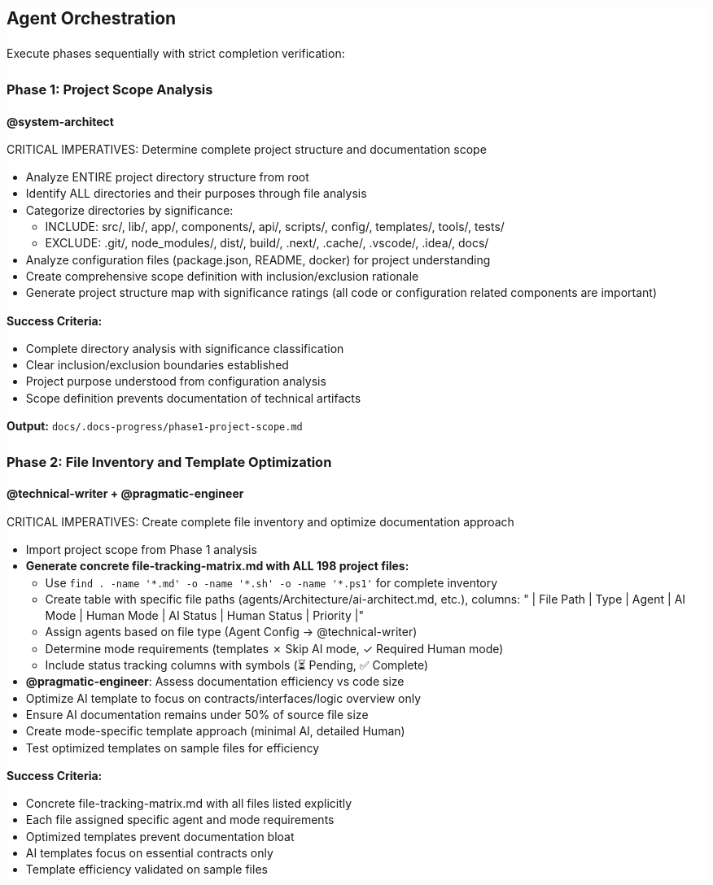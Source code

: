 ```
```

## Agent Orchestration

Execute phases sequentially with strict completion verification:

### Phase 1: Project Scope Analysis

**@system-architect**

CRITICAL IMPERATIVES: Determine complete project structure and documentation scope
- Analyze ENTIRE project directory structure from root
- Identify ALL directories and their purposes through file analysis
- Categorize directories by significance:
  - INCLUDE: src/, lib/, app/, components/, api/, scripts/, config/, templates/, tools/, tests/
  - EXCLUDE: .git/, node_modules/, dist/, build/, .next/, .cache/, .vscode/, .idea/, docs/
- Analyze configuration files (package.json, README, docker) for project understanding
- Create comprehensive scope definition with inclusion/exclusion rationale
- Generate project structure map with significance ratings (all code or configuration related components are important)

**Success Criteria:**
- Complete directory analysis with significance classification
- Clear inclusion/exclusion boundaries established
- Project purpose understood from configuration analysis
- Scope definition prevents documentation of technical artifacts

**Output:** `docs/.docs-progress/phase1-project-scope.md`

### Phase 2: File Inventory and Template Optimization

**@technical-writer + @pragmatic-engineer**

CRITICAL IMPERATIVES: Create complete file inventory and optimize documentation approach
- Import project scope from Phase 1 analysis
- **Generate concrete file-tracking-matrix.md with ALL 198 project files:**
  - Use `find . -name '*.md' -o -name '*.sh' -o -name '*.ps1'` for complete inventory
  - Create table with specific file paths (agents/Architecture/ai-architect.md, etc.), columns: " | File Path | Type | Agent | AI Mode | Human Mode | AI Status | Human Status | Priority |"
  - Assign agents based on file type (Agent Config → @technical-writer)
  - Determine mode requirements (templates ✗ Skip AI mode, ✓ Required Human mode)
  - Include status tracking columns with symbols (⏳ Pending, ✅ Complete)
- **@pragmatic-engineer**: Assess documentation efficiency vs code size
- Optimize AI template to focus on contracts/interfaces/logic overview only
- Ensure AI documentation remains under 50% of source file size
- Create mode-specific template approach (minimal AI, detailed Human)
- Test optimized templates on sample files for efficiency

**Success Criteria:**
- Concrete file-tracking-matrix.md with all files listed explicitly
- Each file assigned specific agent and mode requirements
- Optimized templates prevent documentation bloat
- AI templates focus on essential contracts only
- Template efficiency validated on sample files
